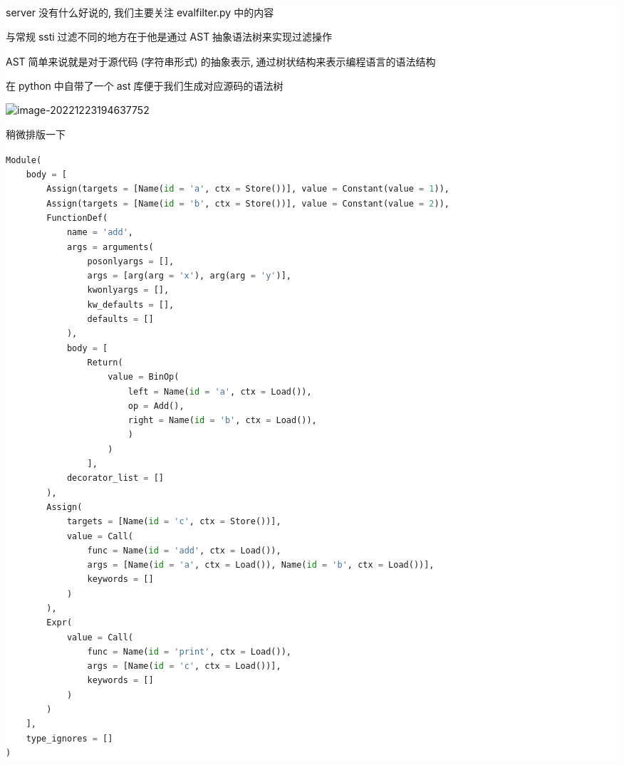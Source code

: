 server 没有什么好说的, 我们主要关注 evalfilter.py 中的内容

与常规 ssti 过滤不同的地方在于他是通过 AST 抽象语法树来实现过滤操作

AST 简单来说就是对于源代码 (字符串形式) 的抽象表示, 通过树状结构来表示编程语言的语法结构

在 python 中自带了一个 ast 库便于我们生成对应源码的语法树

![image-20221223194637752](https://exp10it-1252109039.cos.ap-shanghai.myqcloud.com/img/202212231946102.png)

稍微排版一下

```python
Module(
	body = [
		Assign(targets = [Name(id = 'a', ctx = Store())], value = Constant(value = 1)),
		Assign(targets = [Name(id = 'b', ctx = Store())], value = Constant(value = 2)),
		FunctionDef(
			name = 'add',
			args = arguments(
				posonlyargs = [],
				args = [arg(arg = 'x'), arg(arg = 'y')],
				kwonlyargs = [],
				kw_defaults = [],
				defaults = []
			),
			body = [
				Return(
					value = BinOp(
						left = Name(id = 'a', ctx = Load()),
						op = Add(),
						right = Name(id = 'b', ctx = Load()),
						)
					)
				],
			decorator_list = []
		),
		Assign(
			targets = [Name(id = 'c', ctx = Store())],
			value = Call(
				func = Name(id = 'add', ctx = Load()),
				args = [Name(id = 'a', ctx = Load()), Name(id = 'b', ctx = Load())],
				keywords = []
			)
		),
		Expr(
			value = Call(
				func = Name(id = 'print', ctx = Load()),
				args = [Name(id = 'c', ctx = Load())],
				keywords = []
			)
		)
	],
	type_ignores = []
)
```
